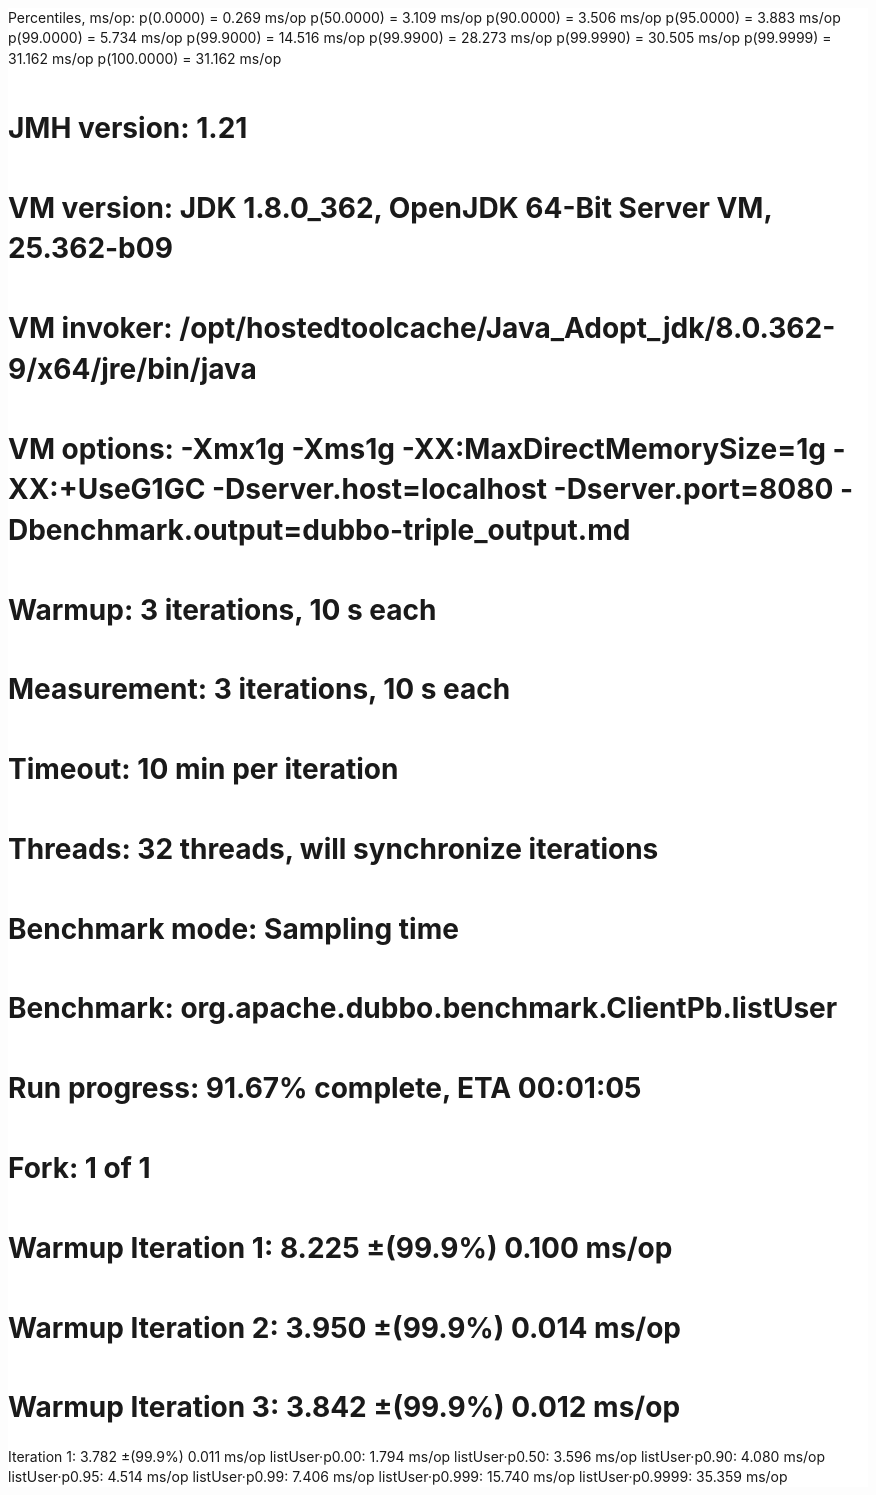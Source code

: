   Percentiles, ms/op:
      p(0.0000) =      0.269 ms/op
     p(50.0000) =      3.109 ms/op
     p(90.0000) =      3.506 ms/op
     p(95.0000) =      3.883 ms/op
     p(99.0000) =      5.734 ms/op
     p(99.9000) =     14.516 ms/op
     p(99.9900) =     28.273 ms/op
     p(99.9990) =     30.505 ms/op
     p(99.9999) =     31.162 ms/op
    p(100.0000) =     31.162 ms/op


# JMH version: 1.21
# VM version: JDK 1.8.0_362, OpenJDK 64-Bit Server VM, 25.362-b09
# VM invoker: /opt/hostedtoolcache/Java_Adopt_jdk/8.0.362-9/x64/jre/bin/java
# VM options: -Xmx1g -Xms1g -XX:MaxDirectMemorySize=1g -XX:+UseG1GC -Dserver.host=localhost -Dserver.port=8080 -Dbenchmark.output=dubbo-triple_output.md
# Warmup: 3 iterations, 10 s each
# Measurement: 3 iterations, 10 s each
# Timeout: 10 min per iteration
# Threads: 32 threads, will synchronize iterations
# Benchmark mode: Sampling time
# Benchmark: org.apache.dubbo.benchmark.ClientPb.listUser

# Run progress: 91.67% complete, ETA 00:01:05
# Fork: 1 of 1
# Warmup Iteration   1: 8.225 ±(99.9%) 0.100 ms/op
# Warmup Iteration   2: 3.950 ±(99.9%) 0.014 ms/op
# Warmup Iteration   3: 3.842 ±(99.9%) 0.012 ms/op
Iteration   1: 3.782 ±(99.9%) 0.011 ms/op
                 listUser·p0.00:   1.794 ms/op
                 listUser·p0.50:   3.596 ms/op
                 listUser·p0.90:   4.080 ms/op
                 listUser·p0.95:   4.514 ms/op
                 listUser·p0.99:   7.406 ms/op
                 listUser·p0.999:  15.740 ms/op
                 listUser·p0.9999: 35.359 ms/op